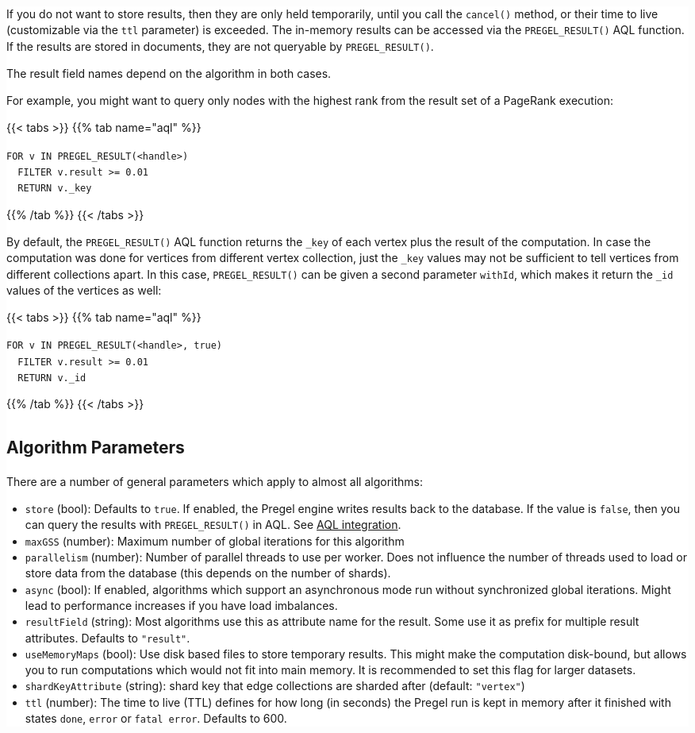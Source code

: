 If you do not want to store results, then they are only held temporarily,
until you call the `cancel()` method, or their time to live (customizable via 
the `ttl` parameter) is exceeded. The in-memory results can be accessed via the 
`PREGEL_RESULT()` AQL function. If the results are stored in documents, they 
are not queryable by `PREGEL_RESULT()`.

The result field names depend on the algorithm in both cases.

For example, you might want to query only nodes with the highest rank from the
result set of a PageRank execution:

{{< tabs >}}
{{% tab name="aql" %}}
```aql
FOR v IN PREGEL_RESULT(<handle>)
  FILTER v.result >= 0.01
  RETURN v._key
```
{{% /tab %}}
{{< /tabs >}}

By default, the `PREGEL_RESULT()` AQL function returns the `_key` of each
vertex plus the result of the computation. In case the computation was done for
vertices from different vertex collection, just the `_key` values may not be
sufficient to tell vertices from different collections apart. In this case,
`PREGEL_RESULT()` can be given a second parameter `withId`, which makes it
return the `_id` values of the vertices as well:

{{< tabs >}}
{{% tab name="aql" %}}
```aql
FOR v IN PREGEL_RESULT(<handle>, true)
  FILTER v.result >= 0.01
  RETURN v._id
```
{{% /tab %}}
{{< /tabs >}}

## Algorithm Parameters

There are a number of general parameters which apply to almost all algorithms:

- `store` (bool): Defaults to `true`. If enabled, the Pregel engine writes
  results back to the database. If the value is `false`, then you can query the
  results with `PREGEL_RESULT()` in AQL. See [AQL integration](#aql-integration).
- `maxGSS` (number): Maximum number of global iterations for this algorithm
- `parallelism` (number): Number of parallel threads to use per worker.
  Does not influence the number of threads used to load or store data from the
  database (this depends on the number of shards).
- `async` (bool): If enabled, algorithms which support an asynchronous mode run
  without synchronized global iterations. Might lead to performance increases if
  you have load imbalances.
- `resultField` (string): Most algorithms use this as attribute name for the
  result. Some use it as prefix for multiple result attributes. Defaults to
  `"result"`.
- `useMemoryMaps` (bool): Use disk based files to store temporary results.
  This might make the computation disk-bound, but allows you to run computations
  which would not fit into main memory. It is recommended to set this flag for
  larger datasets.
- `shardKeyAttribute` (string): shard key that edge collections are sharded
  after (default: `"vertex"`)
- `ttl` (number): The time to live (TTL) defines for how long (in seconds) the Pregel run
  is kept in memory after it finished with states `done`, `error` or 
  `fatal error`. Defaults to 600.
